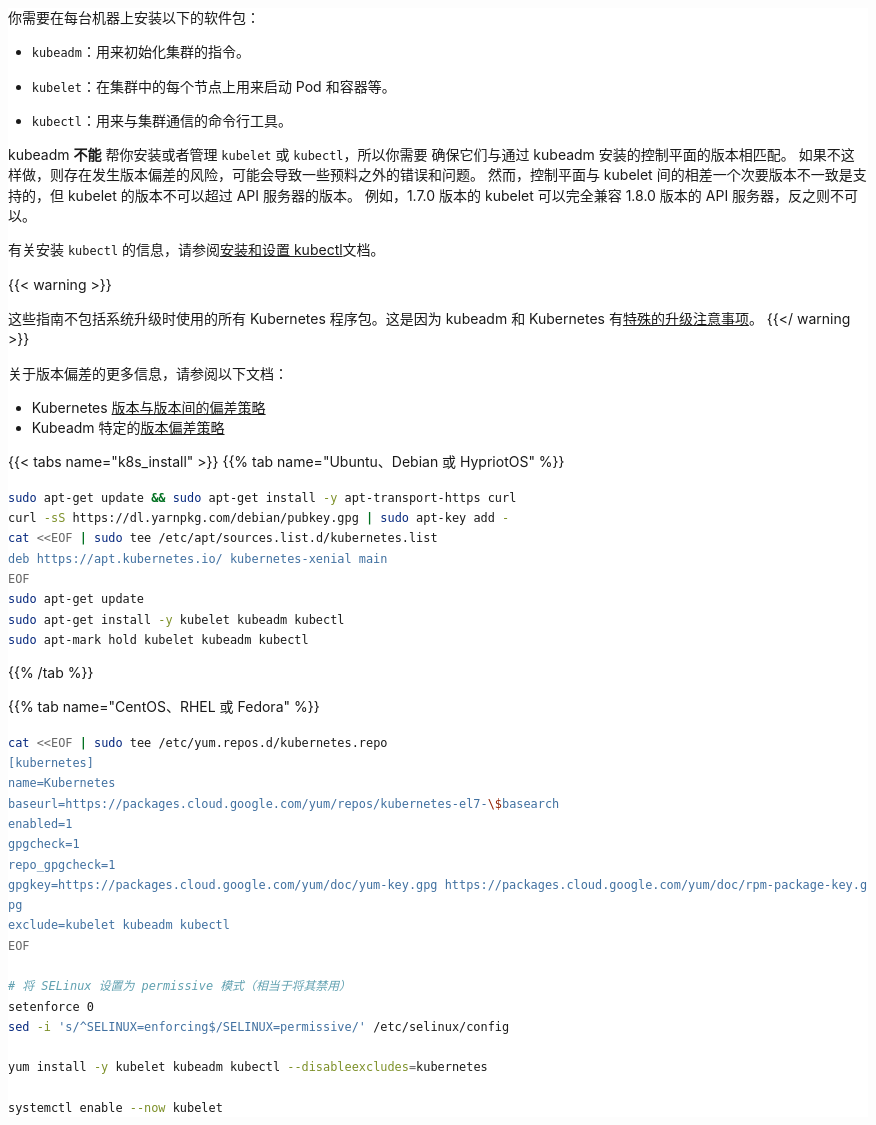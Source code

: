 你需要在每台机器上安装以下的软件包：

* `kubeadm`：用来初始化集群的指令。

* `kubelet`：在集群中的每个节点上用来启动 Pod 和容器等。

* `kubectl`：用来与集群通信的命令行工具。

kubeadm **不能** 帮你安装或者管理 `kubelet` 或 `kubectl`，所以你需要
确保它们与通过 kubeadm 安装的控制平面的版本相匹配。
如果不这样做，则存在发生版本偏差的风险，可能会导致一些预料之外的错误和问题。
然而，控制平面与 kubelet 间的相差一个次要版本不一致是支持的，但 kubelet
的版本不可以超过 API 服务器的版本。
例如，1.7.0 版本的 kubelet 可以完全兼容 1.8.0 版本的 API 服务器，反之则不可以。

有关安装 `kubectl` 的信息，请参阅[安装和设置 kubectl](/zh/docs/tasks/tools/install-kubectl/)文档。

{{< warning >}}

这些指南不包括系统升级时使用的所有 Kubernetes 程序包。这是因为 kubeadm 和 Kubernetes
有[特殊的升级注意事项](/zh/docs/tasks/administer-cluster/kubeadm/kubeadm-upgrade/)。
{{</ warning >}}


关于版本偏差的更多信息，请参阅以下文档：

* Kubernetes [版本与版本间的偏差策略](/zh/docs/setup/release/version-skew-policy/)
* Kubeadm 特定的[版本偏差策略](/zh/docs/setup/production-environment/tools/kubeadm/create-cluster-kubeadm/#version-skew-policy)

{{< tabs name="k8s_install" >}}
{{% tab name="Ubuntu、Debian 或 HypriotOS" %}}

```bash
sudo apt-get update && sudo apt-get install -y apt-transport-https curl
curl -sS https://dl.yarnpkg.com/debian/pubkey.gpg | sudo apt-key add -
cat <<EOF | sudo tee /etc/apt/sources.list.d/kubernetes.list
deb https://apt.kubernetes.io/ kubernetes-xenial main
EOF
sudo apt-get update
sudo apt-get install -y kubelet kubeadm kubectl
sudo apt-mark hold kubelet kubeadm kubectl
```

{{% /tab %}}

{{% tab name="CentOS、RHEL 或 Fedora" %}}

```bash
cat <<EOF | sudo tee /etc/yum.repos.d/kubernetes.repo
[kubernetes]
name=Kubernetes
baseurl=https://packages.cloud.google.com/yum/repos/kubernetes-el7-\$basearch
enabled=1
gpgcheck=1
repo_gpgcheck=1
gpgkey=https://packages.cloud.google.com/yum/doc/yum-key.gpg https://packages.cloud.google.com/yum/doc/rpm-package-key.gpg
exclude=kubelet kubeadm kubectl
EOF

# 将 SELinux 设置为 permissive 模式（相当于将其禁用）
setenforce 0
sed -i 's/^SELINUX=enforcing$/SELINUX=permissive/' /etc/selinux/config

yum install -y kubelet kubeadm kubectl --disableexcludes=kubernetes

systemctl enable --now kubelet
```
